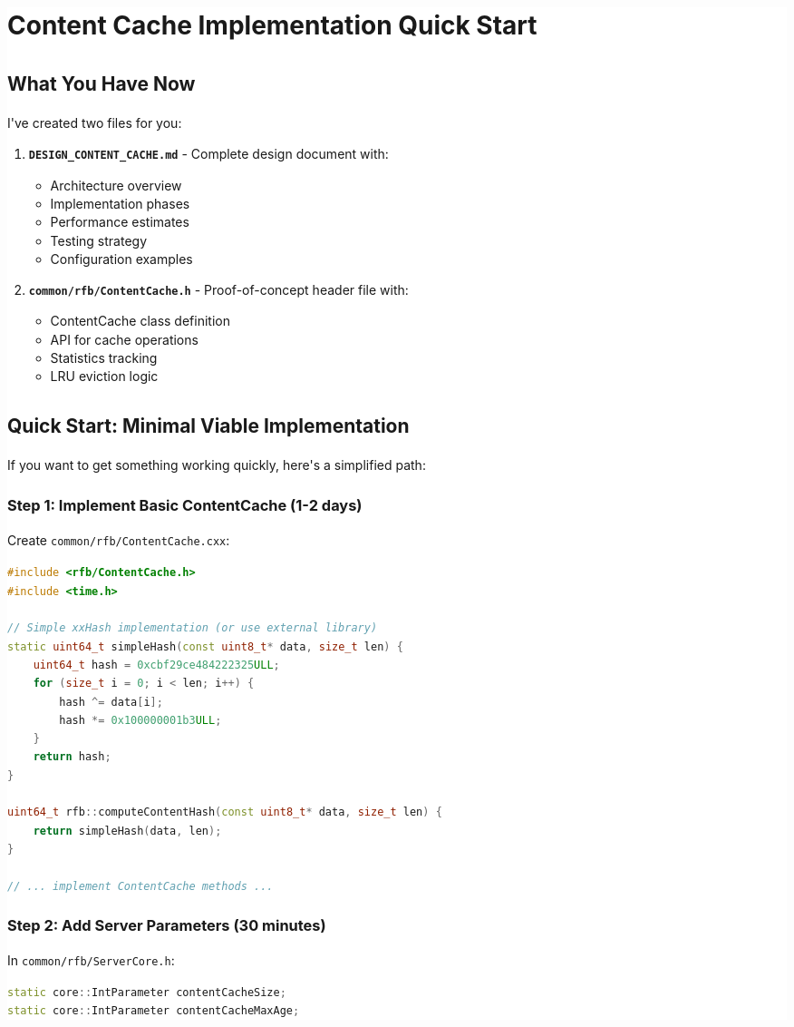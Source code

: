 # Content Cache Implementation Quick Start

## What You Have Now

I've created two files for you:

1. **`DESIGN_CONTENT_CACHE.md`** - Complete design document with:
   - Architecture overview
   - Implementation phases
   - Performance estimates
   - Testing strategy
   - Configuration examples

2. **`common/rfb/ContentCache.h`** - Proof-of-concept header file with:
   - ContentCache class definition
   - API for cache operations
   - Statistics tracking
   - LRU eviction logic

## Quick Start: Minimal Viable Implementation

If you want to get something working quickly, here's a simplified path:

### Step 1: Implement Basic ContentCache (1-2 days)

Create `common/rfb/ContentCache.cxx`:

```cpp
#include <rfb/ContentCache.h>
#include <time.h>

// Simple xxHash implementation (or use external library)
static uint64_t simpleHash(const uint8_t* data, size_t len) {
    uint64_t hash = 0xcbf29ce484222325ULL;
    for (size_t i = 0; i < len; i++) {
        hash ^= data[i];
        hash *= 0x100000001b3ULL;
    }
    return hash;
}

uint64_t rfb::computeContentHash(const uint8_t* data, size_t len) {
    return simpleHash(data, len);
}

// ... implement ContentCache methods ...
```

### Step 2: Add Server Parameters (30 minutes)

In `common/rfb/ServerCore.h`:
```cpp
static core::IntParameter contentCacheSize;
static core::IntParameter contentCacheMaxAge;
```
